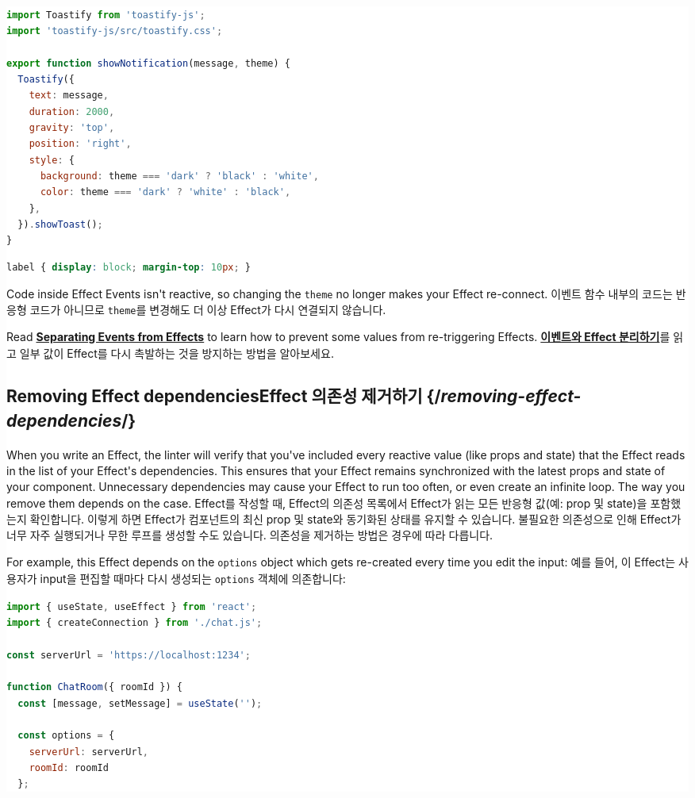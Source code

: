```js src/notifications.js hidden
import Toastify from 'toastify-js';
import 'toastify-js/src/toastify.css';

export function showNotification(message, theme) {
  Toastify({
    text: message,
    duration: 2000,
    gravity: 'top',
    position: 'right',
    style: {
      background: theme === 'dark' ? 'black' : 'white',
      color: theme === 'dark' ? 'white' : 'black',
    },
  }).showToast();
}
```

```css
label { display: block; margin-top: 10px; }
```

</Sandpack>

Code inside Effect Events isn't reactive, so changing the `theme` no longer makes your Effect re-connect.
<Trans>이벤트 함수 내부의 코드는 반응형 코드가 아니므로 `theme`를 변경해도 더 이상 Effect가 다시 연결되지 않습니다.</Trans>

<LearnMore path="/learn/separating-events-from-effects">

Read [**Separating Events from Effects**](/learn/separating-events-from-effects) to learn how to prevent some values from re-triggering Effects.
<Trans>[**이벤트와 Effect 분리하기**](/learn/separating-events-from-effects)를 읽고 일부 값이 Effect를 다시 촉발하는 것을 방지하는 방법을 알아보세요.</Trans>

</LearnMore>

## Removing Effect dependencies<Trans>Effect 의존성 제거하기</Trans> {/*removing-effect-dependencies*/}

When you write an Effect, the linter will verify that you've included every reactive value (like props and state) that the Effect reads in the list of your Effect's dependencies. This ensures that your Effect remains synchronized with the latest props and state of your component. Unnecessary dependencies may cause your Effect to run too often, or even create an infinite loop. The way you remove them depends on the case.
<Trans>Effect를 작성할 때, Effect의 의존성 목록에서 Effect가 읽는 모든 반응형 값(예: prop 및 state)을 포함했는지 확인합니다. 이렇게 하면 Effect가 컴포넌트의 최신 prop 및 state와 동기화된 상태를 유지할 수 있습니다. 불필요한 의존성으로 인해 Effect가 너무 자주 실행되거나 무한 루프를 생성할 수도 있습니다. 의존성을 제거하는 방법은 경우에 따라 다릅니다.</Trans>

For example, this Effect depends on the `options` object which gets re-created every time you edit the input:
<Trans>예를 들어, 이 Effect는 사용자가 input을 편집할 때마다 다시 생성되는 `options` 객체에 의존합니다:</Trans>

<Sandpack>

```js
import { useState, useEffect } from 'react';
import { createConnection } from './chat.js';

const serverUrl = 'https://localhost:1234';

function ChatRoom({ roomId }) {
  const [message, setMessage] = useState('');

  const options = {
    serverUrl: serverUrl,
    roomId: roomId
  };
```